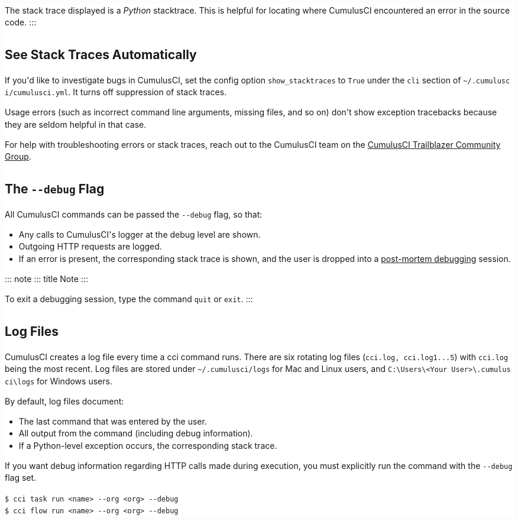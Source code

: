 The stack trace displayed is a _Python_ stacktrace. This is helpful for
locating where CumulusCI encountered an error in the source code.
:::

## See Stack Traces Automatically

If you\'d like to investigate bugs in CumulusCI, set the config option
`show_stacktraces` to `True` under the `cli` section of
`~/.cumulusci/cumulusci.yml`. It turns off suppression of stack traces.

Usage errors (such as incorrect command line arguments, missing files,
and so on) don\'t show exception tracebacks because they are seldom
helpful in that case.

For help with troubleshooting errors or stack traces, reach out to the
CumulusCI team on the [CumulusCI Trailblazer Community
Group](https://trailblazers.salesforce.com/_ui/core/chatter/groups/GroupProfilePage?g=0F9300000009M9Z).

## The `--debug` Flag

All CumulusCI commands can be passed the `--debug` flag, so that:

-   Any calls to CumulusCI\'s logger at the debug level are shown.
-   Outgoing HTTP requests are logged.
-   If an error is present, the corresponding stack trace is shown, and
    the user is dropped into a [post-mortem
    debugging](https://docs.python.org/3/library/pdb.html#pdb.post_mortem)
    session.

::: note
::: title
Note
:::

To exit a debugging session, type the command `quit` or `exit`.
:::

## Log Files

CumulusCI creates a log file every time a cci command runs. There are
six rotating log files (`cci.log, cci.log1...5`) with `cci.log` being
the most recent. Log files are stored under `~/.cumulusci/logs` for Mac
and Linux users, and `C:\Users\<Your User>\.cumulusci\logs` for Windows
users.

By default, log files document:

-   The last command that was entered by the user.
-   All output from the command (including debug information).
-   If a Python-level exception occurs, the corresponding stack trace.

If you want debug information regarding HTTP calls made during
execution, you must explicitly run the command with the `--debug` flag
set.

```console
$ cci task run <name> --org <org> --debug
$ cci flow run <name> --org <org> --debug
```
